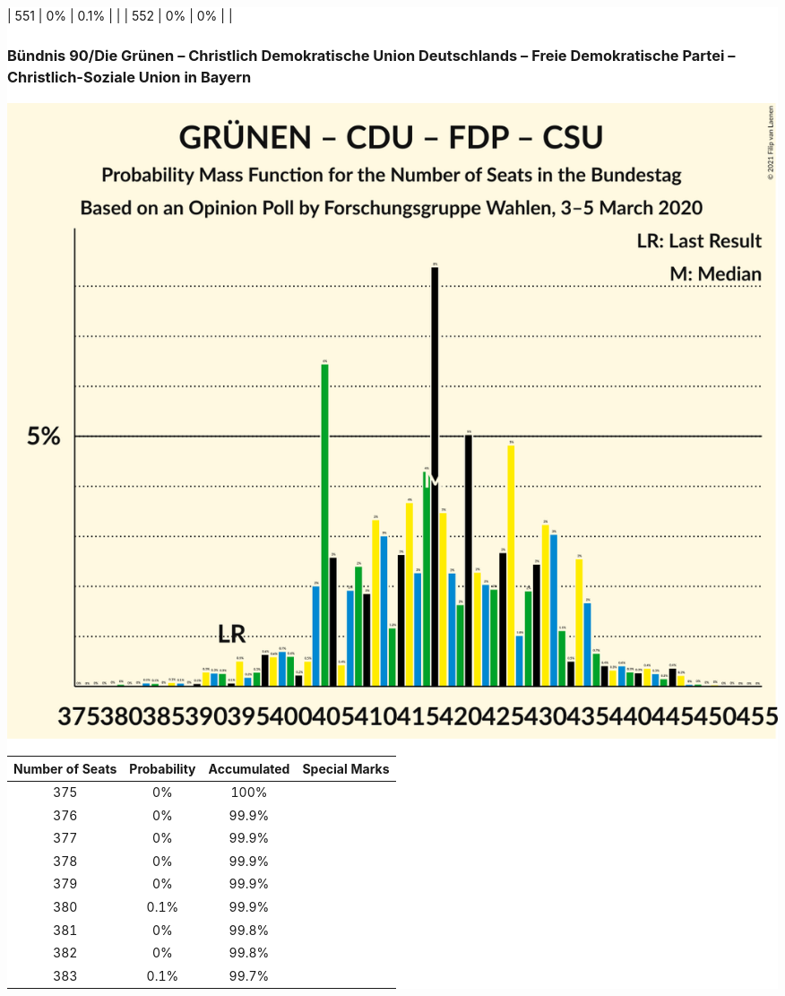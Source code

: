 | 551 | 0% | 0.1% |  |
| 552 | 0% | 0% |  |

### Bündnis 90/Die Grünen – Christlich Demokratische Union Deutschlands – Freie Demokratische Partei – Christlich-Soziale Union in Bayern

![Graph with seats probability mass function not yet produced](2020-03-05-ForschungsgruppeWahlen-coalitions-seats-pmf-grünen–cdu–fdp–csu.png "Seats Probability Mass Function")

| Number of Seats | Probability | Accumulated | Special Marks |
|:---------------:|:-----------:|:-----------:|:-------------:|
| 375 | 0% | 100% |  |
| 376 | 0% | 99.9% |  |
| 377 | 0% | 99.9% |  |
| 378 | 0% | 99.9% |  |
| 379 | 0% | 99.9% |  |
| 380 | 0.1% | 99.9% |  |
| 381 | 0% | 99.8% |  |
| 382 | 0% | 99.8% |  |
| 383 | 0.1% | 99.7% |  |